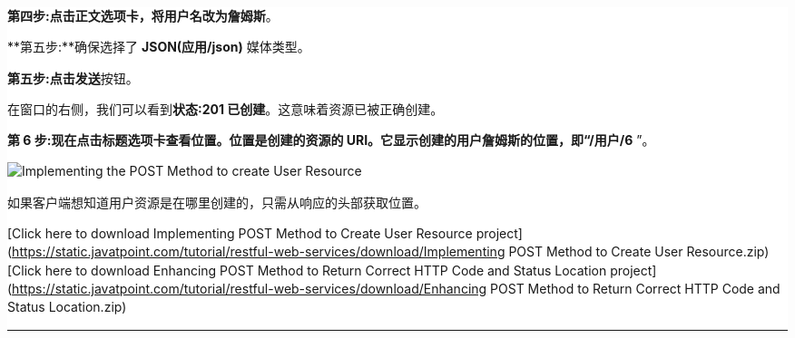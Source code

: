 **第四步:**点击正文选项卡，将用户名改为**詹姆斯**。

**第五步:**确保选择了 **JSON(应用/json)** 媒体类型。

**第五步:**点击**发送**按钮。

在窗口的右侧，我们可以看到**状态:201 已创建**。这意味着资源已被正确创建。

**第 6 步:**现在点击标题选项卡查看位置。位置是创建的资源的 URI。它显示创建的用户詹姆斯的位置，即“**/用户/6** ”。

![Implementing the POST Method to create User Resource](../img/2f11dcce39979852097b184c9001fe2e.png)

如果客户端想知道用户资源是在哪里创建的，只需从响应的头部获取位置。

[Click here to download Implementing POST Method to Create User Resource project](https://static.javatpoint.com/tutorial/restful-web-services/download/Implementing POST Method to Create User Resource.zip)
[Click here to download Enhancing POST Method to Return Correct HTTP Code and Status Location project](https://static.javatpoint.com/tutorial/restful-web-services/download/Enhancing POST Method to Return Correct HTTP Code and Status Location.zip)

* * *